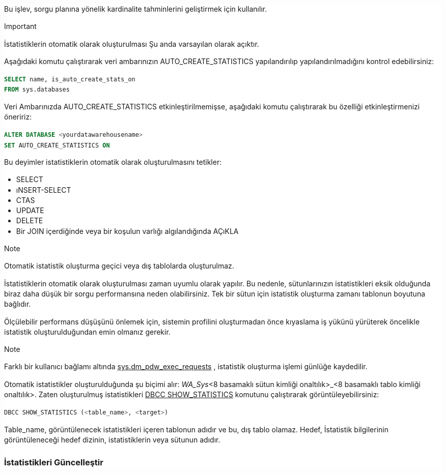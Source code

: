Bu işlev, sorgu planına yönelik kardinalite tahminlerini geliştirmek için kullanılır.

> [!IMPORTANT]
> İstatistiklerin otomatik olarak oluşturulması Şu anda varsayılan olarak açıktır.

Aşağıdaki komutu çalıştırarak veri ambarınızın AUTO_CREATE_STATISTICS yapılandırılıp yapılandırılmadığını kontrol edebilirsiniz:

```sql
SELECT name, is_auto_create_stats_on
FROM sys.databases
```

Veri Ambarınızda AUTO_CREATE_STATISTICS etkinleştirilmemişse, aşağıdaki komutu çalıştırarak bu özelliği etkinleştirmenizi öneririz:

```sql
ALTER DATABASE <yourdatawarehousename>
SET AUTO_CREATE_STATISTICS ON
```

Bu deyimler istatistiklerin otomatik olarak oluşturulmasını tetikler:

- SELECT
- ıNSERT-SELECT
- CTAS
- UPDATE
- DELETE
- Bir JOIN içerdiğinde veya bir koşulun varlığı algılandığında AÇıKLA

> [!NOTE]
> Otomatik istatistik oluşturma geçici veya dış tablolarda oluşturulmaz.

İstatistiklerin otomatik olarak oluşturulması zaman uyumlu olarak yapılır. Bu nedenle, sütunlarınızın istatistikleri eksik olduğunda biraz daha düşük bir sorgu performansına neden olabilirsiniz. Tek bir sütun için istatistik oluşturma zamanı tablonun boyutuna bağlıdır.

Ölçülebilir performans düşüşünü önlemek için, sistemin profilini oluşturmadan önce kıyaslama iş yükünü yürüterek öncelikle istatistik oluşturulduğundan emin olmanız gerekir.

> [!NOTE]
> Farklı bir kullanıcı bağlamı altında [sys.dm_pdw_exec_requests](/sql/relational-databases/system-dynamic-management-views/sys-dm-pdw-exec-requests-transact-sql?view=azure-sqldw-latest&preserve-view=true) , istatistik oluşturma işlemi günlüğe kaydedilir.

Otomatik istatistikler oluşturulduğunda şu biçimi alır: _WA_Sys_<8 basamaklı sütun kimliği onaltılık>_<8 basamaklı tablo kimliği onaltılık>. Zaten oluşturulmuş istatistikleri [DBCC SHOW_STATISTICS](/sql/t-sql/database-console-commands/dbcc-show-statistics-transact-sql?view=azure-sqldw-latest&preserve-view=true) komutunu çalıştırarak görüntüleyebilirsiniz:

```sql
DBCC SHOW_STATISTICS (<table_name>, <target>)
```

Table_name, görüntülenecek istatistikleri içeren tablonun adıdır ve bu, dış tablo olamaz. Hedef, İstatistik bilgilerinin görüntüleneceği hedef dizinin, istatistiklerin veya sütunun adıdır.

### <a name="update-statistics"></a>İstatistikleri Güncelleştir
